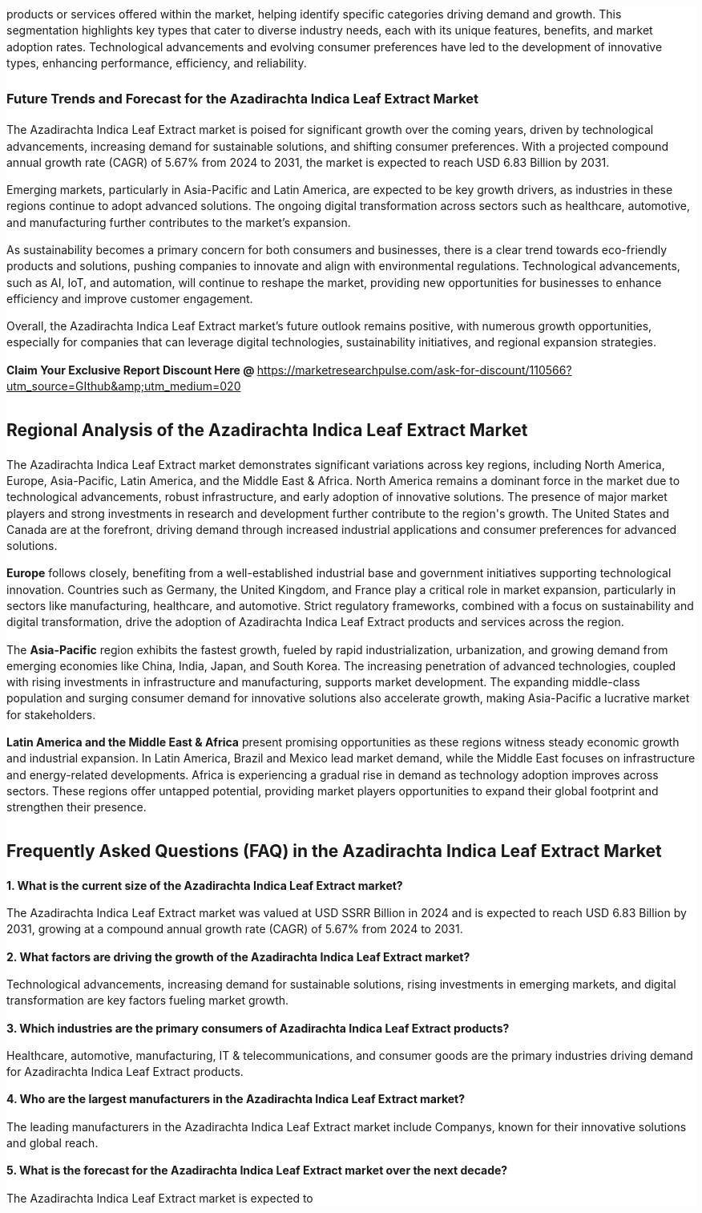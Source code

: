 products or services offered within the market, helping identify specific categories driving demand and growth. This segmentation highlights key types that cater to diverse industry needs, each with its unique features, benefits, and market adoption rates. Technological advancements and evolving consumer preferences have led to the development of innovative types, enhancing performance, efficiency, and reliability.</p><h3>Future Trends and Forecast for the Azadirachta Indica Leaf Extract Market</h3><p>The Azadirachta Indica Leaf Extract market is poised for significant growth over the coming years, driven by technological advancements, increasing demand for sustainable solutions, and shifting consumer preferences. With a projected compound annual growth rate (CAGR) of 5.67% from 2024 to 2031, the market is expected to reach USD 6.83 Billion by 2031.</p><p>Emerging markets, particularly in Asia-Pacific and Latin America, are expected to be key growth drivers, as industries in these regions continue to adopt advanced solutions. The ongoing digital transformation across sectors such as healthcare, automotive, and manufacturing further contributes to the market&rsquo;s expansion.</p><p>As sustainability becomes a primary concern for both consumers and businesses, there is a clear trend towards eco-friendly products and solutions, pushing companies to innovate and align with environmental regulations. Technological advancements, such as AI, IoT, and automation, will continue to reshape the market, providing new opportunities for businesses to enhance efficiency and improve customer engagement.</p><p>Overall, the Azadirachta Indica Leaf Extract market&rsquo;s future outlook remains positive, with numerous growth opportunities, especially for companies that can leverage digital technologies, sustainability initiatives, and regional expansion strategies.</p><p><strong>Claim Your Exclusive Report Discount Here @ </strong><a href="https://marketresearchpulse.com/ask-for-discount/110566?utm_source=GIthub&amp;utm_medium=020">https://marketresearchpulse.com/ask-for-discount/110566?utm_source=GIthub&amp;utm_medium=020</a></p><h2><strong>Regional Analysis of the Azadirachta Indica Leaf Extract Market</strong></h2><p>The Azadirachta Indica Leaf Extract market demonstrates significant variations across key regions, including North America, Europe, Asia-Pacific, Latin America, and the Middle East &amp; Africa. North America remains a dominant force in the market due to technological advancements, robust infrastructure, and early adoption of innovative solutions. The presence of major market players and strong investments in research and development further contribute to the region's growth. The United States and Canada are at the forefront, driving demand through increased industrial applications and consumer preferences for advanced solutions.</p><p><strong>Europe</strong> follows closely, benefiting from a well-established industrial base and government initiatives supporting technological innovation. Countries such as Germany, the United Kingdom, and France play a critical role in market expansion, particularly in sectors like manufacturing, healthcare, and automotive. Strict regulatory frameworks, combined with a focus on sustainability and digital transformation, drive the adoption of Azadirachta Indica Leaf Extract products and services across the region.</p><p>The <strong>Asia-Pacific</strong> region exhibits the fastest growth, fueled by rapid industrialization, urbanization, and growing demand from emerging economies like China, India, Japan, and South Korea. The increasing penetration of advanced technologies, coupled with rising investments in infrastructure and manufacturing, supports market development. The expanding middle-class population and surging consumer demand for innovative solutions also accelerate growth, making Asia-Pacific a lucrative market for stakeholders.</p><p><strong>Latin America and the Middle East &amp; Africa</strong> present promising opportunities as these regions witness steady economic growth and industrial expansion. In Latin America, Brazil and Mexico lead market demand, while the Middle East focuses on infrastructure and energy-related developments. Africa is experiencing a gradual rise in demand as technology adoption improves across sectors. These regions offer untapped potential, providing market players opportunities to expand their global footprint and strengthen their presence.</p><h2><strong>Frequently Asked Questions (FAQ) in the Azadirachta Indica Leaf Extract Market</strong></h2><p><strong>1. What is the current size of the Azadirachta Indica Leaf Extract market?</strong></p><p>The Azadirachta Indica Leaf Extract market was valued at USD SSRR Billion in 2024 and is expected to reach USD 6.83 Billion by 2031, growing at a compound annual growth rate (CAGR) of 5.67% from 2024 to 2031.</p><p><strong>2. What factors are driving the growth of the Azadirachta Indica Leaf Extract market?</strong></p><p>Technological advancements, increasing demand for sustainable solutions, rising investments in emerging markets, and digital transformation are key factors fueling market growth.</p><p><strong>3. Which industries are the primary consumers of Azadirachta Indica Leaf Extract products?</strong></p><p>Healthcare, automotive, manufacturing, IT &amp; telecommunications, and consumer goods are the primary industries driving demand for Azadirachta Indica Leaf Extract products.</p><p><strong>4. Who are the largest manufacturers in the Azadirachta Indica Leaf Extract market?</strong></p><p>The leading manufacturers in the Azadirachta Indica Leaf Extract market include Companys, known for their innovative solutions and global reach.</p><p><strong>5. What is the forecast for the Azadirachta Indica Leaf Extract market over the next decade?</strong></p><p>The Azadirachta Indica Leaf Extract market is expected to